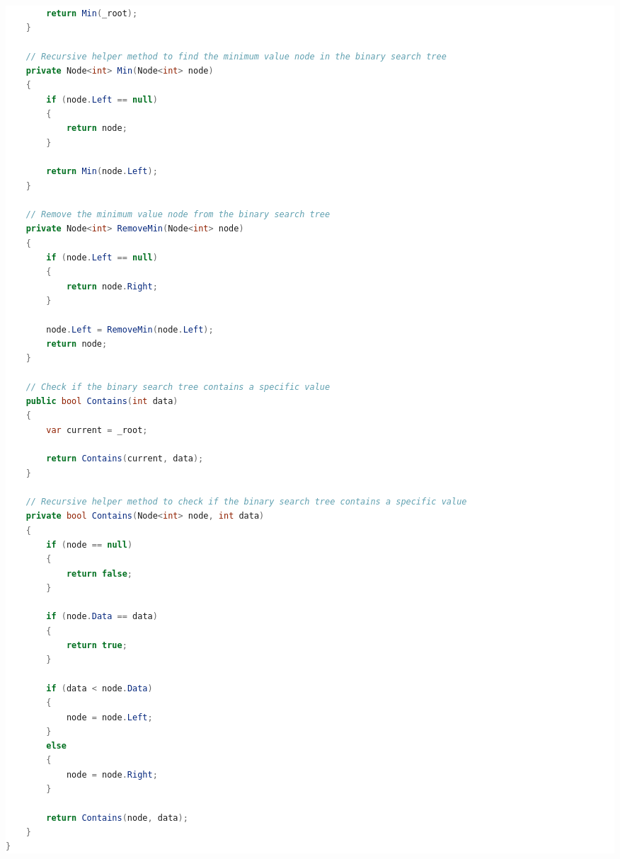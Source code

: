 ```csharp
        return Min(_root);
    }

    // Recursive helper method to find the minimum value node in the binary search tree
    private Node<int> Min(Node<int> node)
    {
        if (node.Left == null)
        {
            return node;
        }

        return Min(node.Left);
    }

    // Remove the minimum value node from the binary search tree
    private Node<int> RemoveMin(Node<int> node)
    {
        if (node.Left == null)
        {
            return node.Right;
        }

        node.Left = RemoveMin(node.Left);
        return node;
    }

    // Check if the binary search tree contains a specific value
    public bool Contains(int data)
    {
        var current = _root;

        return Contains(current, data);
    }

    // Recursive helper method to check if the binary search tree contains a specific value
    private bool Contains(Node<int> node, int data)
    {
        if (node == null)
        {
            return false;
        }

        if (node.Data == data)
        {
            return true;
        }

        if (data < node.Data)
        {
            node = node.Left;
        }
        else
        {
            node = node.Right;
        }

        return Contains(node, data);
    }
}
```
